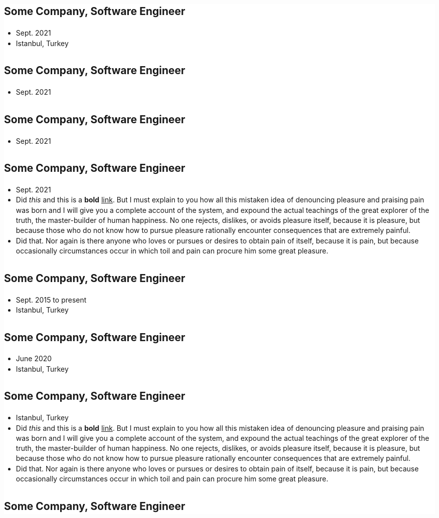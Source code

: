 ## Some **Company**, Software Engineer

- Sept. 2021
- Istanbul, Turkey

## Some **Company**, Software Engineer

- Sept. 2021

## Some **Company**, Software Engineer

- Sept. 2021

## Some **Company**, Software Engineer

- Sept. 2021
- Did *this* and this is a **bold** [link](https://example.com). But I must explain to you how all this mistaken idea of denouncing pleasure and praising pain was born and I will give you a complete account of the system, and expound the actual teachings of the great explorer of the truth, the master-builder of human happiness. No one rejects, dislikes, or avoids pleasure itself, because it is pleasure, but because those who do not know how to pursue pleasure rationally encounter consequences that are extremely painful.
- Did that. Nor again is there anyone who loves or pursues or desires to obtain pain of itself, because it is pain, but because occasionally circumstances occur in which toil and pain can procure him some great pleasure.

## Some **Company**, Software Engineer

- Sept. 2015 to present
- Istanbul, Turkey

## Some **Company**, Software Engineer

- June 2020
- Istanbul, Turkey

## Some **Company**, Software Engineer

- Istanbul, Turkey
- Did *this* and this is a **bold** [link](https://example.com). But I must explain to you how all this mistaken idea of denouncing pleasure and praising pain was born and I will give you a complete account of the system, and expound the actual teachings of the great explorer of the truth, the master-builder of human happiness. No one rejects, dislikes, or avoids pleasure itself, because it is pleasure, but because those who do not know how to pursue pleasure rationally encounter consequences that are extremely painful.
- Did that. Nor again is there anyone who loves or pursues or desires to obtain pain of itself, because it is pain, but because occasionally circumstances occur in which toil and pain can procure him some great pleasure.

## Some **Company**, Software Engineer
